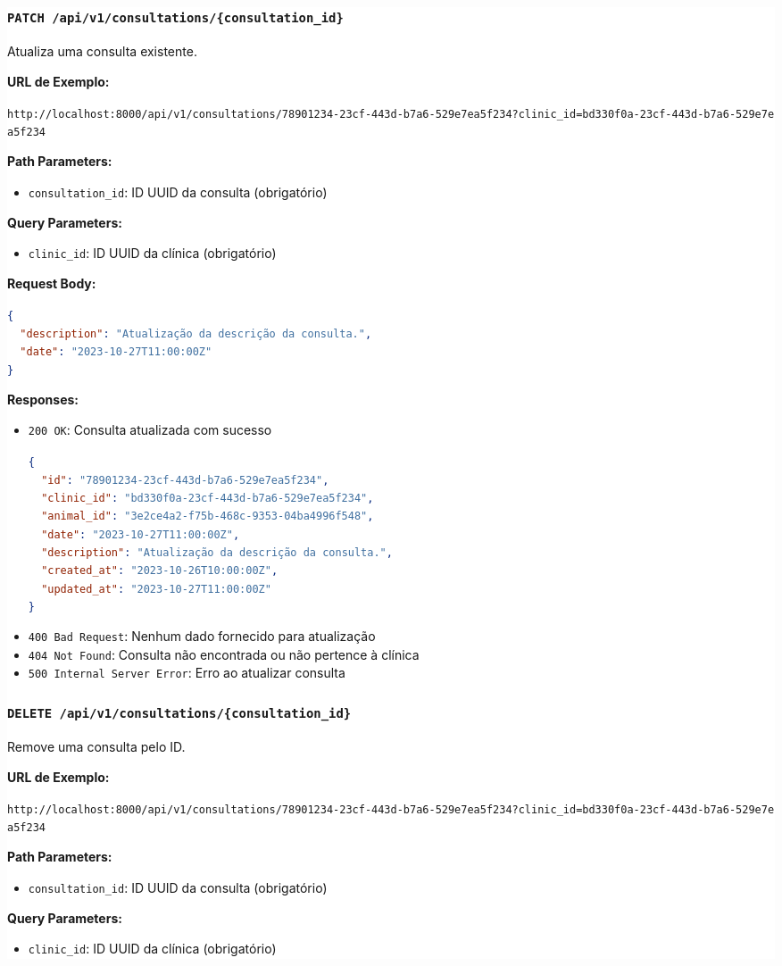 ### `PATCH /api/v1/consultations/{consultation_id}`

Atualiza uma consulta existente.

**URL de Exemplo:**
```
http://localhost:8000/api/v1/consultations/78901234-23cf-443d-b7a6-529e7ea5f234?clinic_id=bd330f0a-23cf-443d-b7a6-529e7ea5f234
```

**Path Parameters:**
- `consultation_id`: ID UUID da consulta (obrigatório)

**Query Parameters:**
- `clinic_id`: ID UUID da clínica (obrigatório)

**Request Body:**
```json
{
  "description": "Atualização da descrição da consulta.",
  "date": "2023-10-27T11:00:00Z"
}
```

**Responses:**
- `200 OK`: Consulta atualizada com sucesso
  ```json
  {
    "id": "78901234-23cf-443d-b7a6-529e7ea5f234",
    "clinic_id": "bd330f0a-23cf-443d-b7a6-529e7ea5f234",
    "animal_id": "3e2ce4a2-f75b-468c-9353-04ba4996f548",
    "date": "2023-10-27T11:00:00Z",
    "description": "Atualização da descrição da consulta.",
    "created_at": "2023-10-26T10:00:00Z",
    "updated_at": "2023-10-27T11:00:00Z"
  }
  ```
- `400 Bad Request`: Nenhum dado fornecido para atualização
- `404 Not Found`: Consulta não encontrada ou não pertence à clínica
- `500 Internal Server Error`: Erro ao atualizar consulta

### `DELETE /api/v1/consultations/{consultation_id}`

Remove uma consulta pelo ID.

**URL de Exemplo:**
```
http://localhost:8000/api/v1/consultations/78901234-23cf-443d-b7a6-529e7ea5f234?clinic_id=bd330f0a-23cf-443d-b7a6-529e7ea5f234
```

**Path Parameters:**
- `consultation_id`: ID UUID da consulta (obrigatório)

**Query Parameters:**
- `clinic_id`: ID UUID da clínica (obrigatório)
